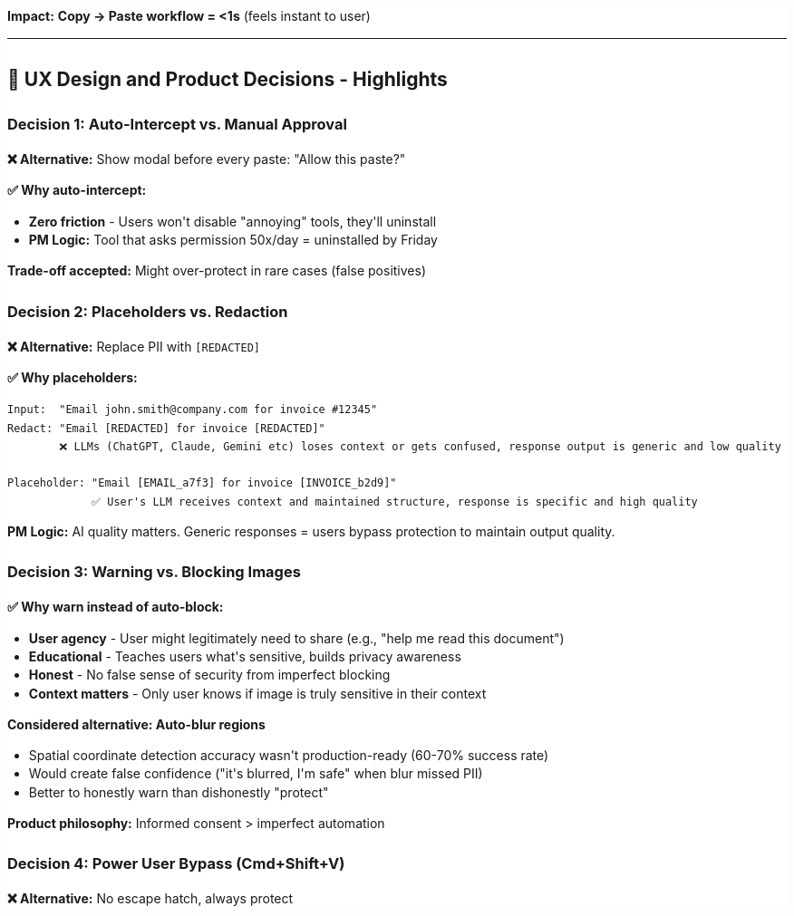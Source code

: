 **Impact:** **Copy → Paste workflow = <1s** (feels instant to user)

---

## 🎯 UX Design and Product Decisions - Highlights

### Decision 1: Auto-Intercept vs. Manual Approval

**❌ Alternative:** Show modal before every paste: "Allow this paste?"

**✅ Why auto-intercept:**
- **Zero friction** - Users won't disable "annoying" tools, they'll uninstall
- **PM Logic:** Tool that asks permission 50x/day = uninstalled by Friday

**Trade-off accepted:** Might over-protect in rare cases (false positives)


### Decision 2: Placeholders vs. Redaction

**❌ Alternative:** Replace PII with `[REDACTED]`

**✅ Why placeholders:**
```
Input:  "Email john.smith@company.com for invoice #12345"
Redact: "Email [REDACTED] for invoice [REDACTED]"
        ❌ LLMs (ChatGPT, Claude, Gemini etc) loses context or gets confused, response output is generic and low quality

Placeholder: "Email [EMAIL_a7f3] for invoice [INVOICE_b2d9]"
             ✅ User's LLM receives context and maintained structure, response is specific and high quality
```

**PM Logic:** AI quality matters. Generic responses = users bypass protection to maintain output quality.


### Decision 3: Warning vs. Blocking Images

**✅ Why warn instead of auto-block:**
- **User agency** - User might legitimately need to share (e.g., "help me read this document")
- **Educational** - Teaches users what's sensitive, builds privacy awareness
- **Honest** - No false sense of security from imperfect blocking
- **Context matters** - Only user knows if image is truly sensitive in their context

**Considered alternative: Auto-blur regions**
- Spatial coordinate detection accuracy wasn't production-ready (60-70% success rate)
- Would create false confidence ("it's blurred, I'm safe" when blur missed PII)
- Better to honestly warn than dishonestly "protect"

**Product philosophy:** Informed consent > imperfect automation


### Decision 4: Power User Bypass (Cmd+Shift+V)

**❌ Alternative:** No escape hatch, always protect

